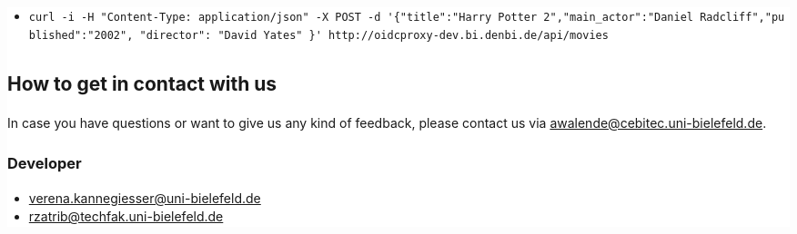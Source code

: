 - `curl -i -H "Content-Type: application/json" -X POST -d '{"title":"Harry Potter 2","main_actor":"Daniel Radcliff","published":"2002", "director": "David Yates" }' http://oidcproxy-dev.bi.denbi.de/api/movies`


## How to get in contact with us
In case you have questions or want to give us any kind of feedback, please
contact us via <awalende@cebitec.uni-bielefeld.de>.

### Developer
- <verena.kannegiesser@uni-bielefeld.de> 
- <rzatrib@techfak.uni-bielefeld.de>
